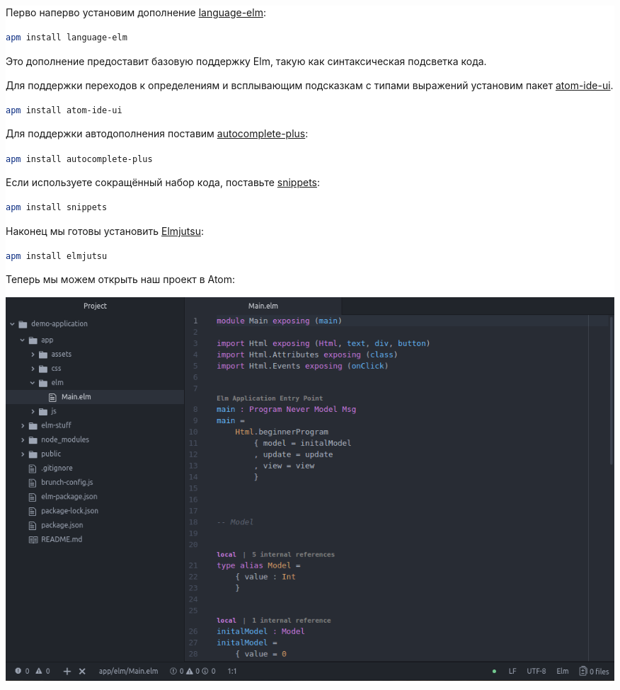 Перво наперво установим дополнение
[language-elm](https://atom.io/packages/language-elm):

``` sh
apm install language-elm
```

Это дополнение предоставит базовую поддержку Elm, такую как синтаксическая
подсветка кода.

Для поддержки переходов к определениям и всплывающим подсказкам с типами
выражений установим пакет [atom-ide-ui](https://atom.io/packages/atom-ide-ui).

``` sh
apm install atom-ide-ui
```

Для поддержки автодополнения поставим
[autocomplete-plus](https://atom.io/packages/autocomplete-plus):

``` sh
apm install autocomplete-plus
```

Если используете сокращённый набор кода, поставьте
[snippets](https://atom.io/packages/snippets):

``` sh
apm install snippets
```

Наконец мы готовы установить
[Elmjutsu](https://github.com/halohalospecial/atom-elmjutsu):

``` sh
apm install elmjutsu
```

Теперь мы можем открыть наш проект в Atom:

![Код Elm в Atom](./developer-tools-in-the-elm-language-2018/elm-code-in-atom.png)
